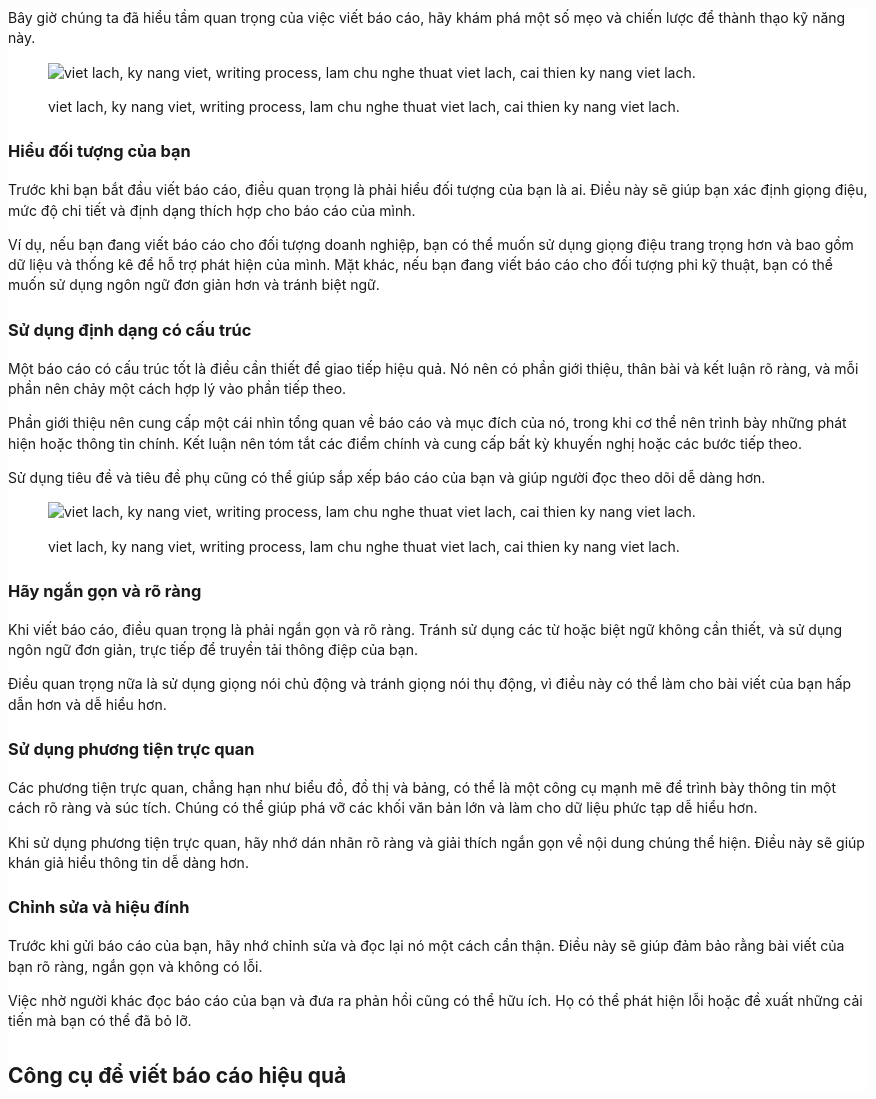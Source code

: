 Bây giờ chúng ta đã hiểu tầm quan trọng của việc viết báo cáo, hãy khám phá một số mẹo và chiến lược để thành thạo kỹ năng này.

<figure><img src="https://banmaixanh.vercel.app/image/article/viet-lach-002.jpg" alt="viet lach, ky nang viet, writing process, lam chu nghe thuat viet lach, cai thien ky nang viet lach." title="viet lach, ky nang viet, writing process, lam chu nghe thuat viet lach, cai thien ky nang viet lach." height=100% width=100%><figcaption><p>viet lach, ky nang viet, writing process, lam chu nghe thuat viet lach, cai thien ky nang viet lach.</p></figcaption></figure>

### Hiểu đối tượng của bạn

Trước khi bạn bắt đầu viết báo cáo, điều quan trọng là phải hiểu đối tượng của bạn là ai. Điều này sẽ giúp bạn xác định giọng điệu, mức độ chi tiết và định dạng thích hợp cho báo cáo của mình.

Ví dụ, nếu bạn đang viết báo cáo cho đối tượng doanh nghiệp, bạn có thể muốn sử dụng giọng điệu trang trọng hơn và bao gồm dữ liệu và thống kê để hỗ trợ phát hiện của mình. Mặt khác, nếu bạn đang viết báo cáo cho đối tượng phi kỹ thuật, bạn có thể muốn sử dụng ngôn ngữ đơn giản hơn và tránh biệt ngữ.

### Sử dụng định dạng có cấu trúc

Một báo cáo có cấu trúc tốt là điều cần thiết để giao tiếp hiệu quả. Nó nên có phần giới thiệu, thân bài và kết luận rõ ràng, và mỗi phần nên chảy một cách hợp lý vào phần tiếp theo.

Phần giới thiệu nên cung cấp một cái nhìn tổng quan về báo cáo và mục đích của nó, trong khi cơ thể nên trình bày những phát hiện hoặc thông tin chính. Kết luận nên tóm tắt các điểm chính và cung cấp bất kỳ khuyến nghị hoặc các bước tiếp theo.

Sử dụng tiêu đề và tiêu đề phụ cũng có thể giúp sắp xếp báo cáo của bạn và giúp người đọc theo dõi dễ dàng hơn.

<figure><img src="https://banmaixanh.vercel.app/image/article/viet-lach-003.jpg" alt="viet lach, ky nang viet, writing process, lam chu nghe thuat viet lach, cai thien ky nang viet lach." title="viet lach, ky nang viet, writing process, lam chu nghe thuat viet lach, cai thien ky nang viet lach." height=100% width=100%><figcaption><p>viet lach, ky nang viet, writing process, lam chu nghe thuat viet lach, cai thien ky nang viet lach.</p></figcaption></figure>

### Hãy ngắn gọn và rõ ràng

Khi viết báo cáo, điều quan trọng là phải ngắn gọn và rõ ràng. Tránh sử dụng các từ hoặc biệt ngữ không cần thiết, và sử dụng ngôn ngữ đơn giản, trực tiếp để truyền tải thông điệp của bạn.

Điều quan trọng nữa là sử dụng giọng nói chủ động và tránh giọng nói thụ động, vì điều này có thể làm cho bài viết của bạn hấp dẫn hơn và dễ hiểu hơn.

### Sử dụng phương tiện trực quan

Các phương tiện trực quan, chẳng hạn như biểu đồ, đồ thị và bảng, có thể là một công cụ mạnh mẽ để trình bày thông tin một cách rõ ràng và súc tích. Chúng có thể giúp phá vỡ các khối văn bản lớn và làm cho dữ liệu phức tạp dễ hiểu hơn.

Khi sử dụng phương tiện trực quan, hãy nhớ dán nhãn rõ ràng và giải thích ngắn gọn về nội dung chúng thể hiện. Điều này sẽ giúp khán giả hiểu thông tin dễ dàng hơn.

### Chỉnh sửa và hiệu đính

Trước khi gửi báo cáo của bạn, hãy nhớ chỉnh sửa và đọc lại nó một cách cẩn thận. Điều này sẽ giúp đảm bảo rằng bài viết của bạn rõ ràng, ngắn gọn và không có lỗi.

Việc nhờ người khác đọc báo cáo của bạn và đưa ra phản hồi cũng có thể hữu ích. Họ có thể phát hiện lỗi hoặc đề xuất những cải tiến mà bạn có thể đã bỏ lỡ.

## Công cụ để viết báo cáo hiệu quả
